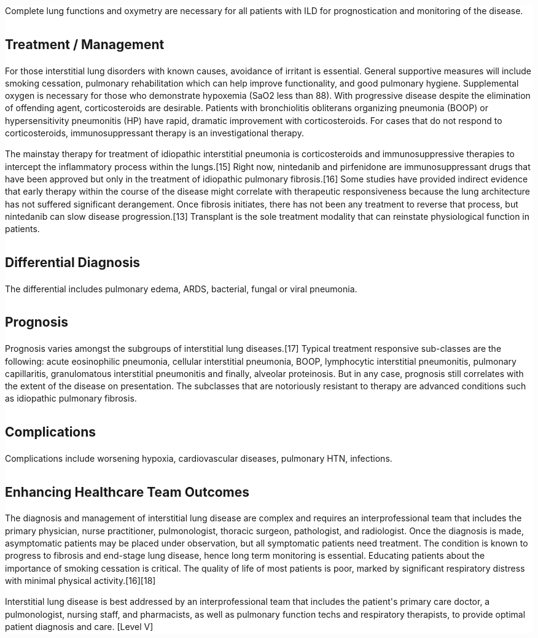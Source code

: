 Complete lung functions and oxymetry are necessary for all patients with ILD for prognostication and monitoring of the disease.

## Treatment / Management

For those interstitial lung disorders with known causes, avoidance of irritant is essential. General supportive measures will include smoking cessation, pulmonary rehabilitation which can help improve functionality, and good pulmonary hygiene. Supplemental oxygen is necessary for those who demonstrate hypoxemia (SaO2 less than 88). With progressive disease despite the elimination of offending agent, corticosteroids are desirable. Patients with bronchiolitis obliterans organizing pneumonia (BOOP) or hypersensitivity pneumonitis (HP) have rapid, dramatic improvement with corticosteroids. For cases that do not respond to corticosteroids, immunosuppressant therapy is an investigational therapy.

The mainstay therapy for treatment of idiopathic interstitial pneumonia is corticosteroids and immunosuppressive therapies to intercept the inflammatory process within the lungs.[15] Right now, nintedanib and pirfenidone are immunosuppressant drugs that have been approved but only in the treatment of idiopathic pulmonary fibrosis.[16] Some studies have provided indirect evidence that early therapy within the course of the disease might correlate with therapeutic responsiveness because the lung architecture has not suffered significant derangement. Once fibrosis initiates, there has not been any treatment to reverse that process, but nintedanib can slow disease progression.[13] Transplant is the sole treatment modality that can reinstate physiological function in patients.

## Differential Diagnosis

The differential includes pulmonary edema, ARDS, bacterial, fungal or viral pneumonia.

## Prognosis

Prognosis varies amongst the subgroups of interstitial lung diseases.[17] Typical treatment responsive sub-classes are the following: acute eosinophilic pneumonia, cellular interstitial pneumonia, BOOP, lymphocytic interstitial pneumonitis, pulmonary capillaritis, granulomatous interstitial pneumonitis and finally, alveolar proteinosis. But in any case, prognosis still correlates with the extent of the disease on presentation. The subclasses that are notoriously resistant to therapy are advanced conditions such as idiopathic pulmonary fibrosis.

## Complications

Complications include worsening hypoxia, cardiovascular diseases, pulmonary HTN, infections.

## Enhancing Healthcare Team Outcomes

The diagnosis and management of interstitial lung disease are complex and requires an interprofessional team that includes the primary physician, nurse practitioner, pulmonologist, thoracic surgeon, pathologist, and radiologist. Once the diagnosis is made, asymptomatic patients may be placed under observation, but all symptomatic patients need treatment. The condition is known to progress to fibrosis and end-stage lung disease, hence long term monitoring is essential. Educating patients about the importance of smoking cessation is critical. The quality of life of most patients is poor, marked by significant respiratory distress with minimal physical activity.[16][18]

Interstitial lung disease is best addressed by an interprofessional team that includes the patient's primary care doctor, a pulmonologist, nursing staff, and pharmacists, as well as pulmonary function techs and respiratory therapists, to provide optimal patient diagnosis and care. [Level V]
